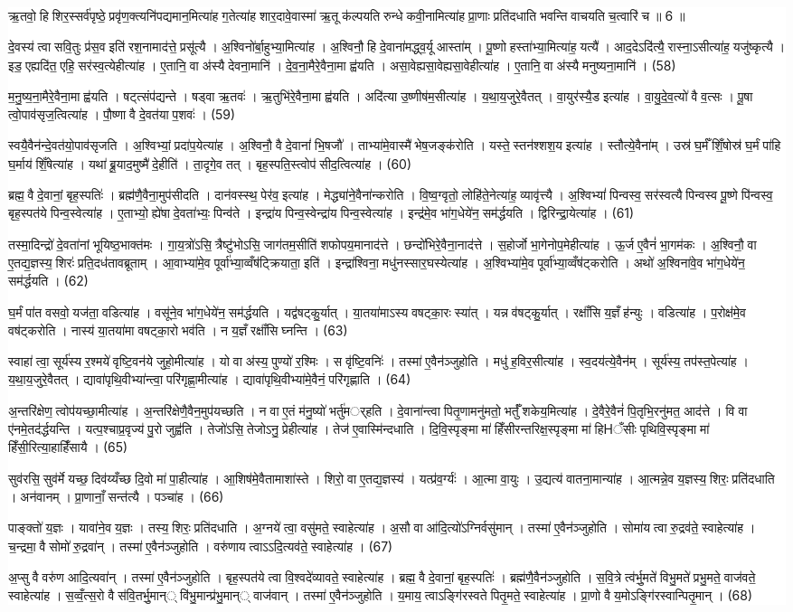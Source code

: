 ऋ॒तवो॒ हि शिर॒स्सर्व॑पृष्ठे॒ प्रवृ॑ण॒क्त्यनि॑पद्यमान॒मित्या॑ह ग॒तेत्या॑ह शार॒दावे॒वास्मा॑ ऋ॒तू क॑ल्पयति रुन्धे कवी॒नामित्या॑ह प्रा॒णाः प्रति॑दधाति भवन्ति वाचयति च॒त्वारि॑ च ॥ 6 ॥

दे॒वस्य॑ त्वा सवि॒तुः प्र॑स॒व इति॑ रश॒नामाद॑त्ते॒ प्रसू॑त्यै । अ॒श्विनो॑र्बा॒हुभ्या॒मित्या॑ह । अ॒श्विनौ॒ हि दे॒वाना॑मद्ध्व॒र्यू आस्ता॑म् । पू॒ष्णो हस्ता॑भ्या॒मित्या॑ह॒ यत्यै॑ । आद॒देऽदि॑त्यै॒ रास्ना॒ऽसीत्या॑ह॒ यजु॑ष्कृत्यै । इड॒ एह्यदि॑त॒ एहि॒ सर॑स्व॒त्येहीत्या॑ह । ए॒तानि॒ वा अ॑स्यै देवना॒मानि॑ । दे॒व॒ना॒मैरे॒वैना॒मा ह्व॑यति । असा॒वेह्यसा॒वेह्यसा॒वेहीत्या॑ह । ए॒तानि॒ वा अ॑स्यै मनुष्यना॒मानि॑ । (58)

म॒नु॒ष्य॒ना॒मैरे॒वैना॒मा ह्व॑यति । षट्त्संप॑द्यन्ते । षड्वा ऋ॒तवः॑ । ऋ॒तुभि॑रे॒वैना॒मा ह्व॑यति । अदि॑त्या उ॒ष्णीष॑म॒सीत्या॑ह । य॒था॒य॒जुरे॒वैतत् । वा॒युर॑स्यै॒ड इत्या॑ह । वा॒यु॒दे॒व॒त्यो॑ वै व॒त्सः । पू॒षा त्वो॒पाव॑सृज॒त्वित्या॑ह । पौ॒ष्णा वै दे॒वत॑या प॒शवः॑ । (59)

स्वयै॒वैन॑न्दे॒वत॑यो॒पाव॑सृजति । अ॒श्विभ्यां॒ प्रदा॑प॒येत्या॑ह । अ॒श्विनौ॒ वै दे॒वानां॑ भि॒षजौ॑ । ताभ्या॑मे॒वास्मै॑ भेष॒जङ्क॑रोति । यस्ते॒ स्तन॑श्शश॒य इत्या॑ह । स्तौत्ये॒वैना॑म् । उस्र॑ घ॒र्मँ शिँ॒षोस्र॑ घ॒र्मं पा॑हि घ॒र्माय॑ शिँ॒षेत्या॑ह । यथा॑ ब्रू॒याद॒मुष्मै॑ दे॒हीति॑ । ता॒दृगे॒व तत् । बृह॒स्पति॒स्त्वोप॑ सीद॒त्वित्या॑ह । (60)

ब्रह्म॒ वै दे॒वानां॒ बृह॒स्पतिः॑ । ब्रह्म॑णै॒वैना॒मुप॑सीदति । दान॑वस्स्थ॒ पेर॑व॒ इत्या॑ह । मेद्ध्या॑ने॒वैना॑न्करोति । वि॒ष्व॒ग्वृतो॒ लोहि॑ते॒नेत्या॑ह॒ व्यावृ॑त्त्यै । अ॒श्विभ्यां॑ पिन्वस्व॒ सर॑स्वत्यै पिन्वस्व पू॒ष्णे पि॑न्वस्व॒ बृह॒स्पत॑ये पिन्व॒स्वेत्या॑ह । ए॒ताभ्यो॒ ह्ये॑षा दे॒वता॑भ्यः॒ पिन्व॑ते । इन्द्रा॑य पिन्व॒स्वेन्द्रा॑य पिन्व॒स्वेत्या॑ह । इन्द्र॑मे॒व भा॑ग॒धेये॑न॒ सम॑र्द्धयति । द्विरिन्द्रा॒येत्या॑ह । (61)

तस्मा॒दिन्द्रो॑ दे॒वता॑नां भूयिष्ठ॒भाक्त॑मः । गा॒य॒त्रो॑ऽसि॒ त्रैष्टु॑भोऽसि॒ जाग॑तम॒सीति॑ शफोपय॒मानाद॑त्ते । छन्दो॑भिरे॒वैना॒नाद॑त्ते । स॒होर्जो भा॒गेनोप॒मेहीत्या॑ह । ऊ॒र्ज ए॒वैनं॑ भा॒गम॑कः । अ॒श्विनौ॒ वा ए॒तद्य॒ज्ञस्य॒ शिरः॑ प्रति॒दध॑तावब्रूताम् । आ॒वाभ्या॑मे॒व पूर्वा॑भ्या॒व्वँष॑ट्क्रियाता॒ इति॑ । इन्द्रा॑श्विना॒ मधु॑नस्सार॒घस्येत्या॑ह । अ॒श्विभ्या॑मे॒व पूर्वा॑भ्या॒व्वँष॑ट्करोति । अथो॑ अ॒श्विना॑वे॒व भा॑ग॒धेये॑न॒ सम॑र्द्धयति । (62)

घ॒र्मं पा॑त वसवो॒ यज॑ता॒ वडित्या॑ह । वसू॑ने॒व भा॑ग॒धेये॑न॒ सम॑र्द्धयति । यद्व॑षट्कु॒र्यात् । या॒तया॑माऽस्य वषट्का॒रः स्या॑त् । यन्न व॑षट्कु॒र्यात् । रक्षाँ॑सि य॒ज्ञँ ह॑न्युः । वडित्या॑ह । प॒रोक्ष॑मे॒व वष॑ट्करोति । नास्य॑ या॒तया॑मा वषट्का॒रो भव॑ति । न य॒ज्ञँ रक्षाँ॑सि घ्नन्ति । (63)

स्वाहा॑ त्वा॒ सूर्य॑स्य र॒श्मये॑ वृष्टि॒वन॑ये जुहो॒मीत्या॑ह । यो वा अ॑स्य॒ पुण्यो॑ र॒श्मिः । स वृ॑ष्टि॒वनिः॑ । तस्मा॑ ए॒वैन॑ञ्जुहोति । मधु॑ ह॒विर॒सीत्या॑ह । स्व॒दय॑त्ये॒वैन॑म् । सूर्य॑स्य॒ तप॑स्त॒पेत्या॑ह । य॒था॒य॒जुरे॒वैतत् । द्यावा॑पृथि॒वीभ्या॑न्त्वा॒ परि॑गृह्णा॒मीत्या॑ह । द्यावा॑पृथि॒वीभ्या॑मे॒वैनं॒ परि॑गृह्णाति । (64)

अ॒न्तरि॑क्षेण॒ त्वोप॑यच्छा॒मीत्या॑ह । अ॒न्तरि॑क्षेणै॒वैन॒मुप॑यच्छति । न वा ए॒तं म॑नु॒ष्यो॑ भर्तु॑मर््हति । दे॒वाना॑न्त्वा पितृ॒णामनु॑मतो॒ भर्तुँ॑ शकेय॒मित्या॑ह । दे॒वैरे॒वैनं॑ पि॒तृभि॒रनु॑मत॒ आद॑त्ते । वि वा ए॑नमे॒तद॑र्द्धयन्ति । यत्प॒श्चाप्र॒वृज्य॑ पु॒रो जुह्व॑ति । तेजो॑ऽसि॒ तेजोऽनु॒ प्रेहीत्या॑ह । तेज॑ ए॒वास्मि॑न्दधाति । दि॒वि॒स्पृङ्मा मा॑ हिँसीरन्तरिक्ष॒स्पृङ्मा मा॑ हिHँसीः पृथिवि॒स्पृङ्मा मा॑ हिँसी॒रित्या॒हाहिँ॑सायै । (65)

सुव॑रसि॒ सुव॑र्मे यच्छ॒ दिव॑य्यँच्छ दि॒वो मा॑ पा॒हीत्या॑ह । आ॒शिष॑मे॒वैतामाशा॑स्ते । शिरो॒ वा ए॒तद्य॒ज्ञस्य॑ । यत्प्र॑व॒र्ग्यः॑ । आ॒त्मा वा॒युः । उ॒द्यत्य॑ वातना॒मान्या॑ह । आ॒त्मन्ने॒व य॒ज्ञस्य॒ शिरः॒ प्रति॑दधाति । अन॑वानम् । प्रा॒णानाँ॒ सन्त॑त्यै । पञ्चा॑ह । (66)

पाङ्क्तो॑ य॒ज्ञः । यावा॑ने॒व य॒ज्ञः । तस्य॒ शिरः॒ प्रति॑दधाति । अ॒ग्नये॑ त्वा॒ वसु॑मते॒ स्वाहेत्या॑ह । अ॒सौ वा आ॑दि॒त्यो॑ऽग्निर्वसु॑मान् । तस्मा॑ ए॒वैन॑ञ्जुहोति । सोमा॑य त्वा रु॒द्रव॑ते॒ स्वाहेत्या॑ह । च॒न्द्रमा॒ वै सोमो॑ रु॒द्रवा॑न् । तस्मा॑ ए॒वैन॑ञ्जुहोति । वरु॑णाय त्वाऽऽदि॒त्यव॑ते॒ स्वाहेत्या॑ह । (67)

अ॒प्सु वै वरु॑ण आदि॒त्यवा॑न् । तस्मा॑ ए॒वैन॑ञ्जुहोति । बृह॒स्पत॑ये त्वा वि॒श्वदे॑व्यावते॒ स्वाहेत्या॑ह । ब्रह्म॒ वै दे॒वानां॒ बृह॒स्पतिः॑ । ब्रह्म॑णै॒वैन॑ञ्जुहोति । स॒वि॒त्रे त्व॑र्भु॒मते॑ विभु॒मते॑ प्रभु॒मते॒ वाज॑वते॒ स्वाहेत्या॑ह । स॒व्वँ॒त्स॒रो वै स॑वि॒तर्भु॒मान्् वि॑भु॒मान्प्र॑भु॒मान्् वाज॑वान् । तस्मा॑ ए॒वैन॑ञ्जुहोति । य॒माय॒ त्वाऽङ्गि॑रस्वते पितृ॒मते॒ स्वाहेत्या॑ह । प्रा॒णो वै य॒मोऽङ्गि॑रस्वान्पितृ॒मान् । (68)
